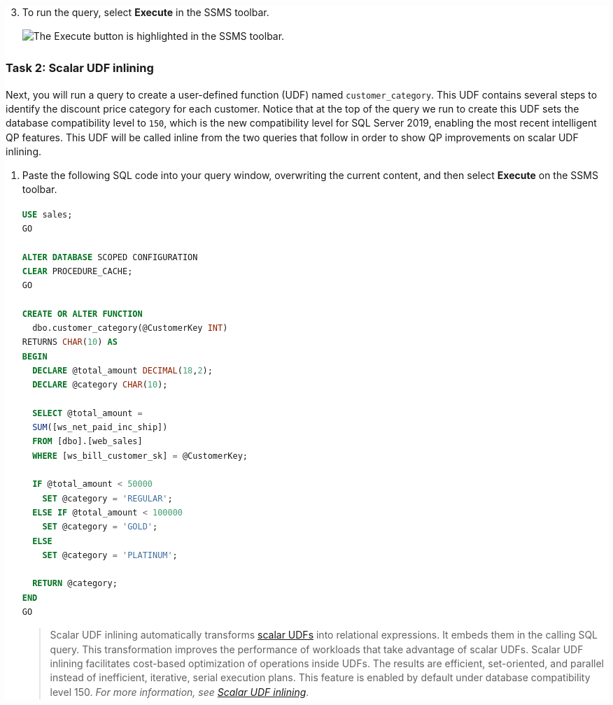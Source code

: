 3. To run the query, select **Execute** in the SSMS toolbar.

   ![The Execute button is highlighted in the SSMS toolbar.](media/ssms-execute-query.png 'Execute')

### Task 2: Scalar UDF inlining

Next, you will run a query to create a user-defined function (UDF) named `customer_category`. This UDF contains several steps to identify the discount price category for each customer. Notice that at the top of the query we run to create this UDF sets the database compatibility level to `150`, which is the new compatibility level for SQL Server 2019, enabling the most recent intelligent QP features. This UDF will be called inline from the two queries that follow in order to show QP improvements on scalar UDF inlining.

1. Paste the following SQL code into your query window, overwriting the current content, and then select **Execute** on the SSMS toolbar.

   ```sql
   USE sales;
   GO

   ALTER DATABASE SCOPED CONFIGURATION
   CLEAR PROCEDURE_CACHE;
   GO

   CREATE OR ALTER FUNCTION
     dbo.customer_category(@CustomerKey INT)
   RETURNS CHAR(10) AS
   BEGIN
     DECLARE @total_amount DECIMAL(18,2);
     DECLARE @category CHAR(10);

     SELECT @total_amount =
     SUM([ws_net_paid_inc_ship])
     FROM [dbo].[web_sales]
     WHERE [ws_bill_customer_sk] = @CustomerKey;

     IF @total_amount < 50000
       SET @category = 'REGULAR';
     ELSE IF @total_amount < 100000
       SET @category = 'GOLD';
     ELSE
       SET @category = 'PLATINUM';

     RETURN @category;
   END
   GO
   ```

   > Scalar UDF inlining automatically transforms [scalar UDFs](https://docs.microsoft.com/sql/relational-databases/user-defined-functions/create-user-defined-functions-database-engine?view=sql-server-2017#Scalar) into relational expressions. It embeds them in the calling SQL query. This transformation improves the performance of workloads that take advantage of scalar UDFs. Scalar UDF inlining facilitates cost-based optimization of operations inside UDFs. The results are efficient, set-oriented, and parallel instead of inefficient, iterative, serial execution plans. This feature is enabled by default under database compatibility level 150. _For more information, see [Scalar UDF inlining](https://docs.microsoft.com/sql/relational-databases/user-defined-functions/scalar-udf-inlining?view=sql-server-2017)_.
